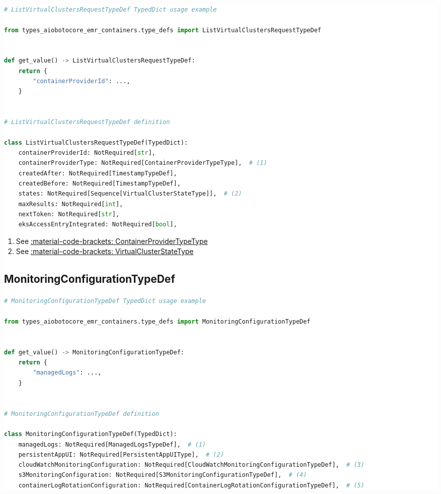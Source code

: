 ```python
# ListVirtualClustersRequestTypeDef TypedDict usage example

from types_aiobotocore_emr_containers.type_defs import ListVirtualClustersRequestTypeDef


def get_value() -> ListVirtualClustersRequestTypeDef:
    return {
        "containerProviderId": ...,
    }


# ListVirtualClustersRequestTypeDef definition

class ListVirtualClustersRequestTypeDef(TypedDict):
    containerProviderId: NotRequired[str],
    containerProviderType: NotRequired[ContainerProviderTypeType],  # (1)
    createdAfter: NotRequired[TimestampTypeDef],
    createdBefore: NotRequired[TimestampTypeDef],
    states: NotRequired[Sequence[VirtualClusterStateType]],  # (2)
    maxResults: NotRequired[int],
    nextToken: NotRequired[str],
    eksAccessEntryIntegrated: NotRequired[bool],
```

1. See [:material-code-brackets: ContainerProviderTypeType](./literals.md#containerprovidertypetype) 
2. See [:material-code-brackets: VirtualClusterStateType](./literals.md#virtualclusterstatetype) 
## MonitoringConfigurationTypeDef

```python
# MonitoringConfigurationTypeDef TypedDict usage example

from types_aiobotocore_emr_containers.type_defs import MonitoringConfigurationTypeDef


def get_value() -> MonitoringConfigurationTypeDef:
    return {
        "managedLogs": ...,
    }


# MonitoringConfigurationTypeDef definition

class MonitoringConfigurationTypeDef(TypedDict):
    managedLogs: NotRequired[ManagedLogsTypeDef],  # (1)
    persistentAppUI: NotRequired[PersistentAppUIType],  # (2)
    cloudWatchMonitoringConfiguration: NotRequired[CloudWatchMonitoringConfigurationTypeDef],  # (3)
    s3MonitoringConfiguration: NotRequired[S3MonitoringConfigurationTypeDef],  # (4)
    containerLogRotationConfiguration: NotRequired[ContainerLogRotationConfigurationTypeDef],  # (5)
```
